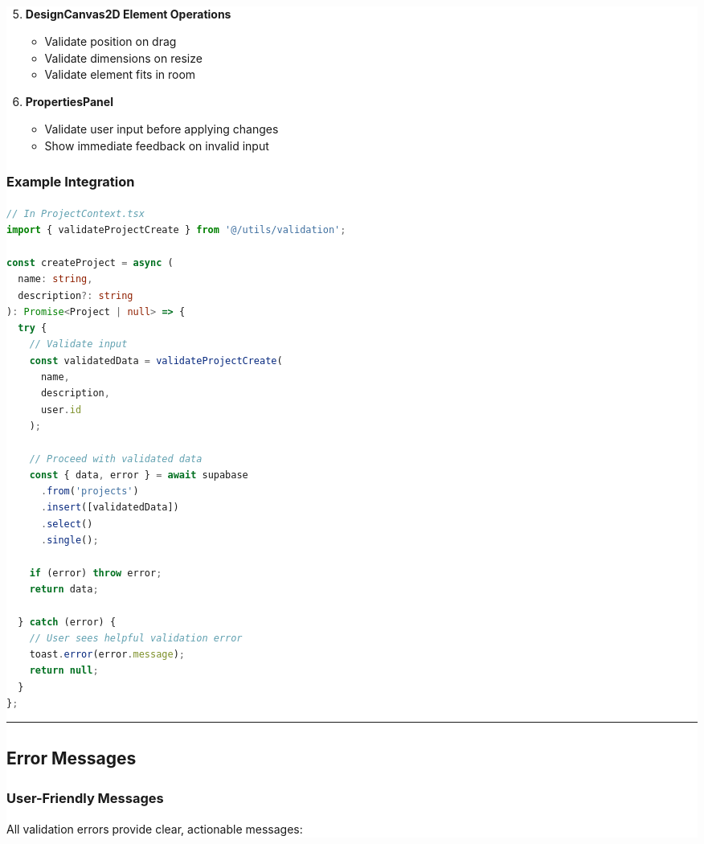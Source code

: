 5. **DesignCanvas2D Element Operations**
   - Validate position on drag
   - Validate dimensions on resize
   - Validate element fits in room

6. **PropertiesPanel**
   - Validate user input before applying changes
   - Show immediate feedback on invalid input

### Example Integration

```typescript
// In ProjectContext.tsx
import { validateProjectCreate } from '@/utils/validation';

const createProject = async (
  name: string,
  description?: string
): Promise<Project | null> => {
  try {
    // Validate input
    const validatedData = validateProjectCreate(
      name,
      description,
      user.id
    );

    // Proceed with validated data
    const { data, error } = await supabase
      .from('projects')
      .insert([validatedData])
      .select()
      .single();

    if (error) throw error;
    return data;

  } catch (error) {
    // User sees helpful validation error
    toast.error(error.message);
    return null;
  }
};
```

---

## Error Messages

### User-Friendly Messages

All validation errors provide clear, actionable messages:
